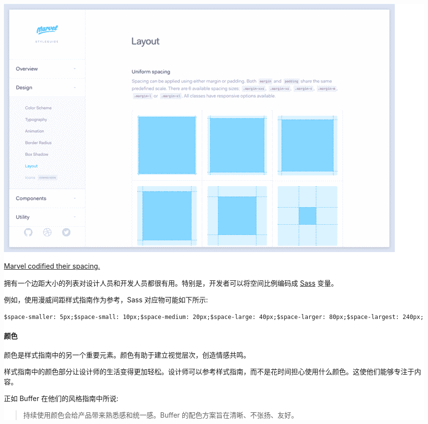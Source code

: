 ![2MyIiz6xV9gCt-wjVLHXmtQxIqO7-Or3rX3s](img/763a1f10398feb8ba7fb46e259625369.png)

[Marvel codified their spacing.](https://marvelapp.com/styleguide/design/layout)

拥有一个边距大小的列表对设计人员和开发人员都很有用。特别是，开发者可以将空间比例编码成 [Sass](http://sass-lang.com/) 变量。

例如，使用漫威间距样式指南作为参考，Sass 对应物可能如下所示:

```
$space-smaller: 5px;$space-small: 10px;$space-medium: 20px;$space-large: 40px;$space-larger: 80px;$space-largest: 240px;
```

#### 颜色

颜色是样式指南中的另一个重要元素。颜色有助于建立视觉层次，创造情感共鸣。

样式指南中的颜色部分让设计师的生活变得更加轻松。设计师可以参考样式指南，而不是花时间担心使用什么颜色。这使他们能够专注于内容。

正如 Buffer 在他们的风格指南中所说:

> 持续使用颜色会给产品带来熟悉感和统一感。Buffer 的配色方案旨在清晰、不张扬、友好。

